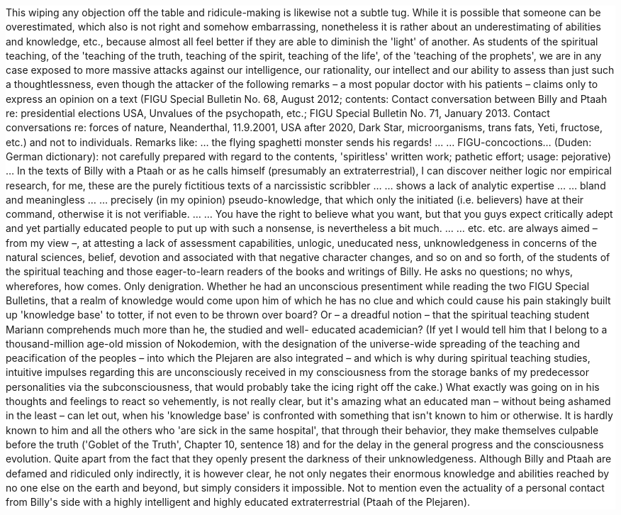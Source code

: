 This wiping any objection off the table and ridicule-making is likewise not a subtle tug. While it is possible that someone can be overestimated, which also is not right and somehow embarrassing, nonetheless it is rather about an underestimating of abilities and knowledge, etc., because almost all feel better if they are able to diminish the 'light' of another.
As students of the spiritual teaching, of the 'teaching of the truth, teaching of the spirit, teaching of the life', of the 'teaching of the prophets', we are in any case exposed to more massive attacks against our intelligence, our rationality, our intellect and our ability to assess than just such a thoughtlessness, even though the attacker of the following remarks – a most popular doctor with his patients – claims only to express an opinion on a text (FIGU Special Bulletin No. 68, August 2012; contents: Contact conversation between Billy and Ptaah re: presidential elections USA, Unvalues of the psychopath, etc.; FIGU Special Bulletin No. 71, January 2013. Contact conversations re: forces of nature, Neanderthal, 11.9.2001, USA after 2020, Dark Star, microorganisms, trans fats, Yeti, fructose, etc.) and not to individuals.
Remarks like: … the flying spaghetti monster sends his regards! ... … FIGU-concoctions… (Duden: German dictionary): not carefully prepared with regard to the contents, 'spiritless' written work; pathetic effort; usage: pejorative) … In the texts of Billy with a Ptaah or as he calls himself (presumably an extraterrestrial), I can discover neither logic nor empirical research, for me, these are the purely fictitious texts of a narcissistic scribbler … … shows a lack of analytic expertise … … bland and meaningless … … precisely (in my opinion) pseudo-knowledge, that which only the initiated (i.e. believers) have at their command, otherwise it is not verifiable. … … You have the right to believe what you want, but that you guys expect critically adept and yet partially educated people to put up with such a nonsense, is nevertheless a bit much. … … etc. etc.
are always aimed – from my view –, at attesting a lack of assessment capabilities, unlogic, uneducated ness, unknowledgeness in concerns of the natural sciences, belief, devotion and associated with that negative character changes, and so on and so forth, of the students of the spiritual teaching and those eager-to-learn readers of the books and writings of Billy. He asks no questions; no whys, wherefores, how comes. Only denigration.
Whether he had an unconscious presentiment while reading the two FIGU Special Bulletins, that a realm of knowledge would come upon him of which he has no clue and which could cause his pain stakingly built up 'knowledge base' to totter, if not even to be thrown over board? Or – a dreadful notion – that the spiritual teaching student Mariann comprehends much more than he, the studied and well- educated academician? (If yet I would tell him that I belong to a thousand-million age-old mission of Nokodemion, with the designation of the universe-wide spreading of the teaching and peacification of the peoples – into which the Plejaren are also integrated – and which is why during spiritual teaching studies, intuitive impulses regarding this are unconsciously received in my consciousness from the storage banks of my predecessor personalities via the subconsciousness, that would probably take the icing right off the cake.) What exactly was going on in his thoughts and feelings to react so vehemently, is not really clear, but it's amazing what an educated man – without being ashamed in the least – can let out, when his 'knowledge base' is confronted with something that isn't known to him or otherwise. It is hardly known to him and all the others who 'are sick in the same hospital', that through their behavior, they make themselves culpable before the truth ('Goblet of the Truth', Chapter 10, sentence 18) and for the delay in the general progress and the consciousness evolution. Quite apart from the fact that they openly present the darkness of their unknowledgeness.
Although Billy and Ptaah are defamed and ridiculed only indirectly, it is however clear, he not only negates their enormous knowledge and abilities reached by no one else on the earth and beyond, but simply considers it impossible. Not to mention even the actuality of a personal contact from Billy's side with a highly intelligent and highly educated extraterrestrial (Ptaah of the Plejaren).